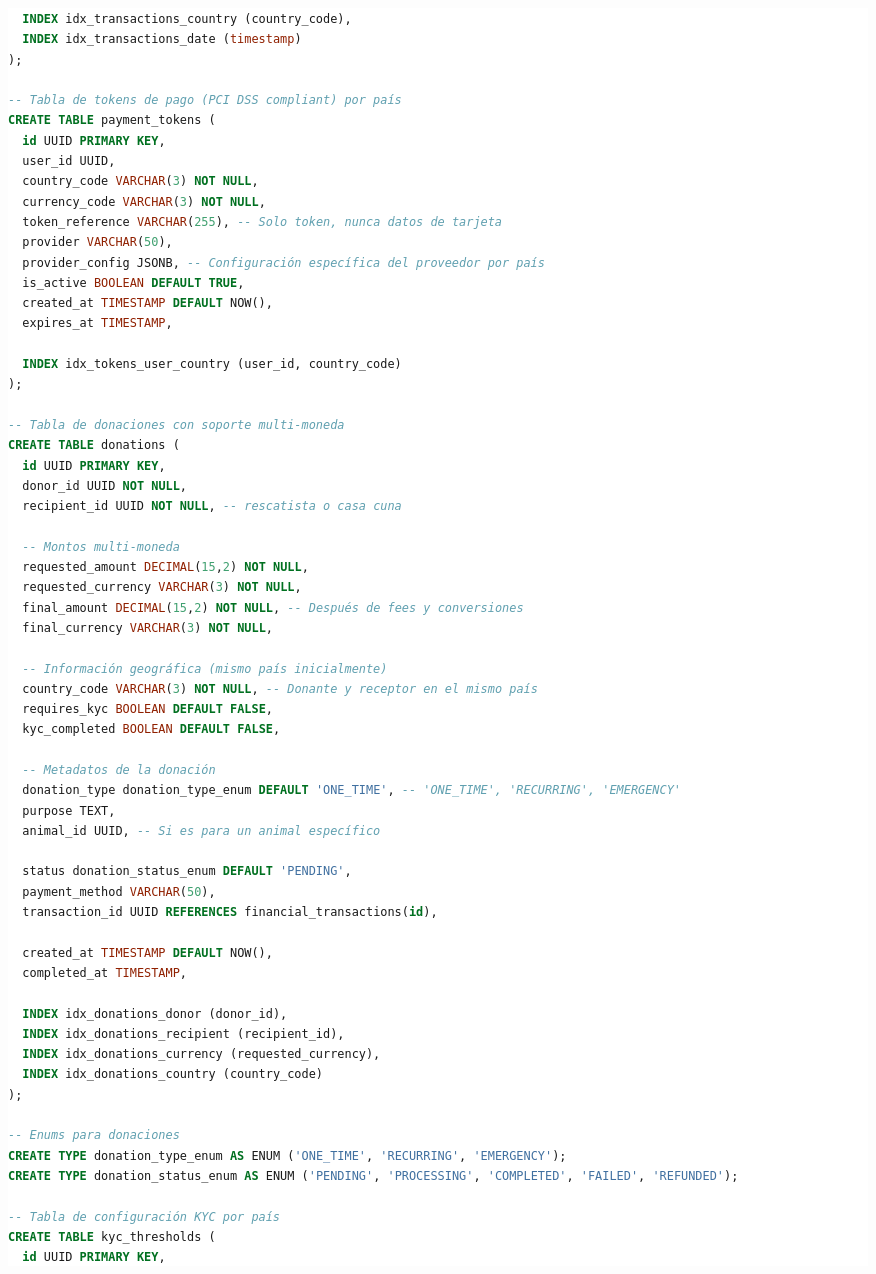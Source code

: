 ```sql
  INDEX idx_transactions_country (country_code),
  INDEX idx_transactions_date (timestamp)
);

-- Tabla de tokens de pago (PCI DSS compliant) por país
CREATE TABLE payment_tokens (
  id UUID PRIMARY KEY,
  user_id UUID,
  country_code VARCHAR(3) NOT NULL,
  currency_code VARCHAR(3) NOT NULL,
  token_reference VARCHAR(255), -- Solo token, nunca datos de tarjeta
  provider VARCHAR(50),
  provider_config JSONB, -- Configuración específica del proveedor por país
  is_active BOOLEAN DEFAULT TRUE,
  created_at TIMESTAMP DEFAULT NOW(),
  expires_at TIMESTAMP,
  
  INDEX idx_tokens_user_country (user_id, country_code)
);

-- Tabla de donaciones con soporte multi-moneda
CREATE TABLE donations (
  id UUID PRIMARY KEY,
  donor_id UUID NOT NULL,
  recipient_id UUID NOT NULL, -- rescatista o casa cuna
  
  -- Montos multi-moneda
  requested_amount DECIMAL(15,2) NOT NULL,
  requested_currency VARCHAR(3) NOT NULL,
  final_amount DECIMAL(15,2) NOT NULL, -- Después de fees y conversiones
  final_currency VARCHAR(3) NOT NULL,
  
  -- Información geográfica (mismo país inicialmente)
  country_code VARCHAR(3) NOT NULL, -- Donante y receptor en el mismo país
  requires_kyc BOOLEAN DEFAULT FALSE,
  kyc_completed BOOLEAN DEFAULT FALSE,
  
  -- Metadatos de la donación
  donation_type donation_type_enum DEFAULT 'ONE_TIME', -- 'ONE_TIME', 'RECURRING', 'EMERGENCY'
  purpose TEXT,
  animal_id UUID, -- Si es para un animal específico
  
  status donation_status_enum DEFAULT 'PENDING',
  payment_method VARCHAR(50),
  transaction_id UUID REFERENCES financial_transactions(id),
  
  created_at TIMESTAMP DEFAULT NOW(),
  completed_at TIMESTAMP,
  
  INDEX idx_donations_donor (donor_id),
  INDEX idx_donations_recipient (recipient_id),
  INDEX idx_donations_currency (requested_currency),
  INDEX idx_donations_country (country_code)
);

-- Enums para donaciones
CREATE TYPE donation_type_enum AS ENUM ('ONE_TIME', 'RECURRING', 'EMERGENCY');
CREATE TYPE donation_status_enum AS ENUM ('PENDING', 'PROCESSING', 'COMPLETED', 'FAILED', 'REFUNDED');

-- Tabla de configuración KYC por país
CREATE TABLE kyc_thresholds (
  id UUID PRIMARY KEY,
```